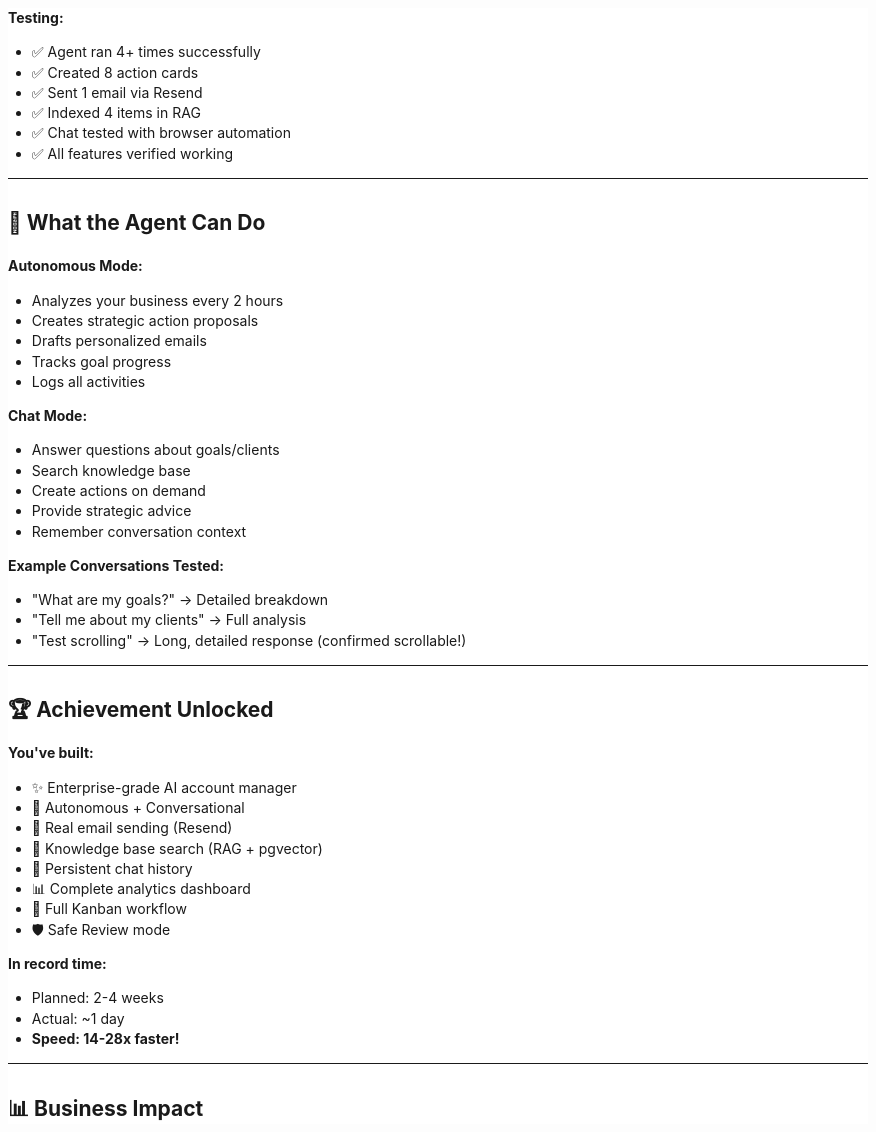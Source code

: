 **Testing:**
- ✅ Agent ran 4+ times successfully
- ✅ Created 8 action cards
- ✅ Sent 1 email via Resend
- ✅ Indexed 4 items in RAG
- ✅ Chat tested with browser automation
- ✅ All features verified working

---

## 💬 What the Agent Can Do

**Autonomous Mode:**
- Analyzes your business every 2 hours
- Creates strategic action proposals
- Drafts personalized emails
- Tracks goal progress
- Logs all activities

**Chat Mode:**
- Answer questions about goals/clients
- Search knowledge base
- Create actions on demand
- Provide strategic advice
- Remember conversation context

**Example Conversations Tested:**
- "What are my goals?" → Detailed breakdown
- "Tell me about my clients" → Full analysis
- "Test scrolling" → Long, detailed response (confirmed scrollable!)

---

## 🏆 Achievement Unlocked

**You've built:**
- ✨ Enterprise-grade AI account manager
- 🤖 Autonomous + Conversational
- 📧 Real email sending (Resend)
- 🧠 Knowledge base search (RAG + pgvector)
- 💬 Persistent chat history
- 📊 Complete analytics dashboard
- 🎯 Full Kanban workflow
- 🛡️ Safe Review mode

**In record time:**
- Planned: 2-4 weeks
- Actual: ~1 day
- **Speed: 14-28x faster!**

---

## 📊 Business Impact

